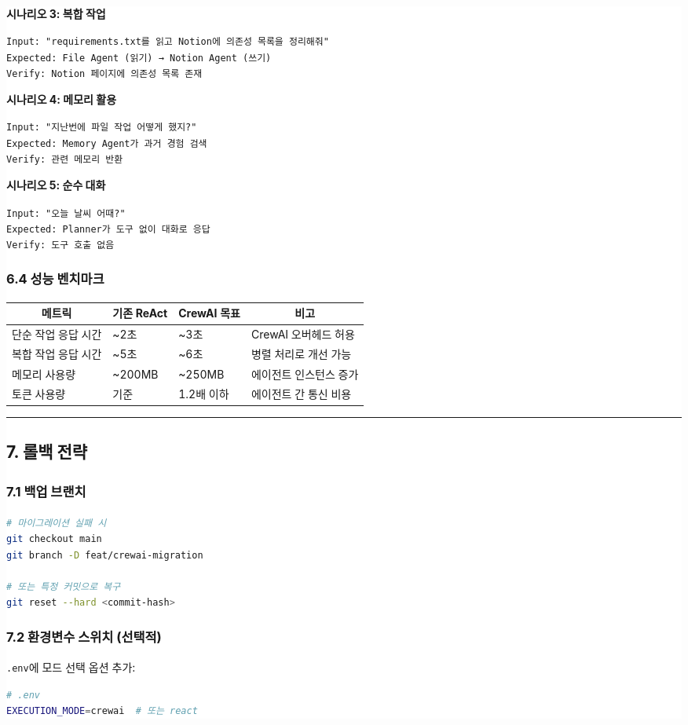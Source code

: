 **시나리오 3: 복합 작업**
```
Input: "requirements.txt를 읽고 Notion에 의존성 목록을 정리해줘"
Expected: File Agent (읽기) → Notion Agent (쓰기)
Verify: Notion 페이지에 의존성 목록 존재
```

**시나리오 4: 메모리 활용**
```
Input: "지난번에 파일 작업 어떻게 했지?"
Expected: Memory Agent가 과거 경험 검색
Verify: 관련 메모리 반환
```

**시나리오 5: 순수 대화**
```
Input: "오늘 날씨 어때?"
Expected: Planner가 도구 없이 대화로 응답
Verify: 도구 호출 없음
```

### 6.4 성능 벤치마크

| 메트릭 | 기존 ReAct | CrewAI 목표 | 비고 |
|-------|-----------|-----------|------|
| 단순 작업 응답 시간 | ~2초 | ~3초 | CrewAI 오버헤드 허용 |
| 복합 작업 응답 시간 | ~5초 | ~6초 | 병렬 처리로 개선 가능 |
| 메모리 사용량 | ~200MB | ~250MB | 에이전트 인스턴스 증가 |
| 토큰 사용량 | 기준 | 1.2배 이하 | 에이전트 간 통신 비용 |

---

## 7. 롤백 전략

### 7.1 백업 브랜치

```bash
# 마이그레이션 실패 시
git checkout main
git branch -D feat/crewai-migration

# 또는 특정 커밋으로 복구
git reset --hard <commit-hash>
```

### 7.2 환경변수 스위치 (선택적)

`.env`에 모드 선택 옵션 추가:

```bash
# .env
EXECUTION_MODE=crewai  # 또는 react
```
